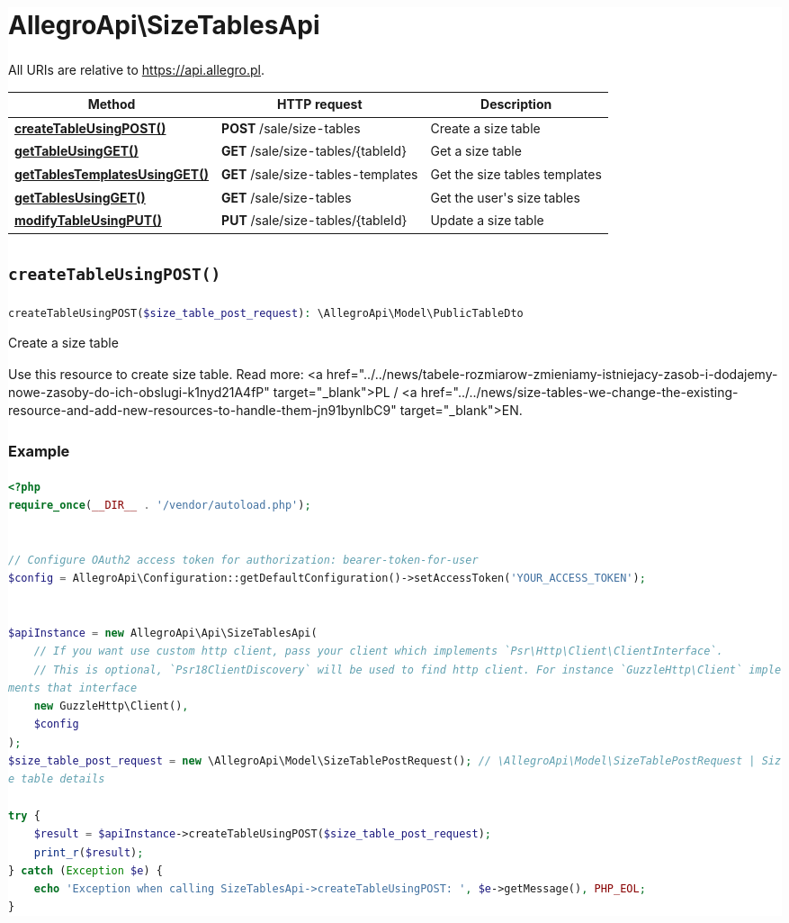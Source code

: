 # AllegroApi\SizeTablesApi

All URIs are relative to https://api.allegro.pl.

Method | HTTP request | Description
------------- | ------------- | -------------
[**createTableUsingPOST()**](SizeTablesApi.md#createTableUsingPOST) | **POST** /sale/size-tables | Create a size table
[**getTableUsingGET()**](SizeTablesApi.md#getTableUsingGET) | **GET** /sale/size-tables/{tableId} | Get a size table
[**getTablesTemplatesUsingGET()**](SizeTablesApi.md#getTablesTemplatesUsingGET) | **GET** /sale/size-tables-templates | Get the size tables templates
[**getTablesUsingGET()**](SizeTablesApi.md#getTablesUsingGET) | **GET** /sale/size-tables | Get the user&#39;s size tables
[**modifyTableUsingPUT()**](SizeTablesApi.md#modifyTableUsingPUT) | **PUT** /sale/size-tables/{tableId} | Update a size table


## `createTableUsingPOST()`

```php
createTableUsingPOST($size_table_post_request): \AllegroApi\Model\PublicTableDto
```

Create a size table

Use this resource to create size table. Read more: <a href=\"../../news/tabele-rozmiarow-zmieniamy-istniejacy-zasob-i-dodajemy-nowe-zasoby-do-ich-obslugi-k1nyd21A4fP\" target=\"_blank\">PL</a> / <a href=\"../../news/size-tables-we-change-the-existing-resource-and-add-new-resources-to-handle-them-jn91bynlbC9\" target=\"_blank\">EN</a>.

### Example

```php
<?php
require_once(__DIR__ . '/vendor/autoload.php');


// Configure OAuth2 access token for authorization: bearer-token-for-user
$config = AllegroApi\Configuration::getDefaultConfiguration()->setAccessToken('YOUR_ACCESS_TOKEN');


$apiInstance = new AllegroApi\Api\SizeTablesApi(
    // If you want use custom http client, pass your client which implements `Psr\Http\Client\ClientInterface`.
    // This is optional, `Psr18ClientDiscovery` will be used to find http client. For instance `GuzzleHttp\Client` implements that interface
    new GuzzleHttp\Client(),
    $config
);
$size_table_post_request = new \AllegroApi\Model\SizeTablePostRequest(); // \AllegroApi\Model\SizeTablePostRequest | Size table details

try {
    $result = $apiInstance->createTableUsingPOST($size_table_post_request);
    print_r($result);
} catch (Exception $e) {
    echo 'Exception when calling SizeTablesApi->createTableUsingPOST: ', $e->getMessage(), PHP_EOL;
}
```
